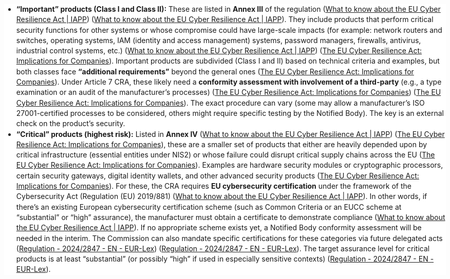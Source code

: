   - **“Important” products (Class I and Class II):** These are listed in **Annex III** of the regulation ([What to know about the EU Cyber Resilience Act  | IAPP](https://iapp.org/news/a/what-to-know-about-the-eu-cybersecurity-resilience-act#:~:text=Some%20products%20with%20digital%20elements,amended%20by%20the%20European%20Commission)) ([What to know about the EU Cyber Resilience Act  | IAPP](https://iapp.org/news/a/what-to-know-about-the-eu-cybersecurity-resilience-act#:~:text=Annex%20III%20of%20the%20CRA,amended%20by%20the%20European%20Commission)). They include products that perform critical security functions for other systems or whose compromise could have large-scale impacts (for example: network routers and switches, operating systems, IAM (identity and access management) systems, password managers, firewalls, antivirus, industrial control systems, etc.) ([What to know about the EU Cyber Resilience Act  | IAPP](https://iapp.org/news/a/what-to-know-about-the-eu-cybersecurity-resilience-act#:~:text=Annex%20III%20of%20the%20CRA,be%20amended%20by%20the%20European)) ([The EU Cyber Resilience Act: Implications for Companies](https://www.hoganlovells.com/en/publications/the-eu-cyber-resilience-act-implications-for-companies-#:~:text=General%20%2B%20additional%20requirements%20%28Art,6%20and%207%20CRA)). Important products are subdivided (Class I and II) based on technical criteria and examples, but both classes face **“additional requirements”** beyond the general ones ([The EU Cyber Resilience Act: Implications for Companies](https://www.hoganlovells.com/en/publications/the-eu-cyber-resilience-act-implications-for-companies-#:~:text=General%20%2B%20additional%20requirements%20%28Art,6%20and%207%20CRA)). Under Article 7 CRA, these likely need a **conformity assessment with involvement of a third-party** (e.g., a type examination or an audit of the manufacturer’s processes) ([The EU Cyber Resilience Act: Implications for Companies](https://www.hoganlovells.com/en/publications/the-eu-cyber-resilience-act-implications-for-companies-#:~:text=Important%20)) ([The EU Cyber Resilience Act: Implications for Companies](https://www.hoganlovells.com/en/publications/the-eu-cyber-resilience-act-implications-for-companies-#:~:text=Container%20or%20virtual%20machines%2C%20firewalls%2C,Annex%20III%20CRA)). The exact procedure can vary (some may allow a manufacturer’s ISO 27001-certified processes to be considered, others might require specific testing by the Notified Body). The key is an external check on the product’s security.
  - **“Critical” products (highest risk):** Listed in **Annex IV** ([What to know about the EU Cyber Resilience Act  | IAPP](https://iapp.org/news/a/what-to-know-about-the-eu-cybersecurity-resilience-act#:~:text=Some%20products%20with%20digital%20elements,amended%20by%20the%20European%20Commission)) ([The EU Cyber Resilience Act: Implications for Companies](https://www.hoganlovells.com/en/publications/the-eu-cyber-resilience-act-implications-for-companies-#:~:text=Critical)), these are a smaller set of products that either are heavily depended upon by critical infrastructure (essential entities under NIS2) or whose failure could disrupt critical supply chains across the EU ([The EU Cyber Resilience Act: Implications for Companies](https://www.hoganlovells.com/en/publications/the-eu-cyber-resilience-act-implications-for-companies-#:~:text=Core%20functionality%20of%20one%20of,listed%20in%20Annex%20IV%20CRA)). Examples are hardware security modules or cryptographic processors, certain security gateways, digital identity wallets, and other advanced security products ([The EU Cyber Resilience Act: Implications for Companies](https://www.hoganlovells.com/en/publications/the-eu-cyber-resilience-act-implications-for-companies-#:~:text=General%20%2B%20additional%20requirements%20%28Art,6%20and%208%20CRA)). For these, the CRA requires **EU cybersecurity certification** under the framework of the Cybersecurity Act (Regulation (EU) 2019/881) ([What to know about the EU Cyber Resilience Act  | IAPP](https://iapp.org/news/a/what-to-know-about-the-eu-cybersecurity-resilience-act#:~:text=smartcards%20or%20similar%20devices,amended%20by%20the%20European%20Commission)). In other words, if there’s an existing European cybersecurity certification scheme (such as Common Criteria or an EUCC scheme at “substantial” or “high” assurance), the manufacturer must obtain a certificate to demonstrate compliance ([What to know about the EU Cyber Resilience Act  | IAPP](https://iapp.org/news/a/what-to-know-about-the-eu-cybersecurity-resilience-act#:~:text=smartcards%20or%20similar%20devices,amended%20by%20the%20European%20Commission)). If no appropriate scheme exists yet, a Notified Body conformity assessment will be needed in the interim. The Commission can also mandate specific certifications for these categories via future delegated acts ([Regulation - 2024/2847 - EN - EUR-Lex](https://eur-lex.europa.eu/legal-content/EN/TXT/?uri=CELEX%3A32024R2847#:~:text=ensure%20a%C2%A0common%20adequate%20cybersecurity%20protection,certification%20where%20a%C2%A0relevant%20European%20cybersecurity)) ([Regulation - 2024/2847 - EN - EUR-Lex](https://eur-lex.europa.eu/legal-content/EN/TXT/?uri=CELEX%3A32024R2847#:~:text=match%20at%20L1286%20a%C2%A0category%20of,the%20level%20of%20cybersecurity%20risk)). The target assurance level for critical products is at least “substantial” (or possibly “high” if used in especially sensitive contexts) ([Regulation - 2024/2847 - EN - EUR-Lex](https://eur-lex.europa.eu/legal-content/EN/TXT/?uri=CELEX%3A32024R2847#:~:text=a%C2%A0category%20of%20critical%20products%20with,the%20level%20of%20cybersecurity%20risk)).
